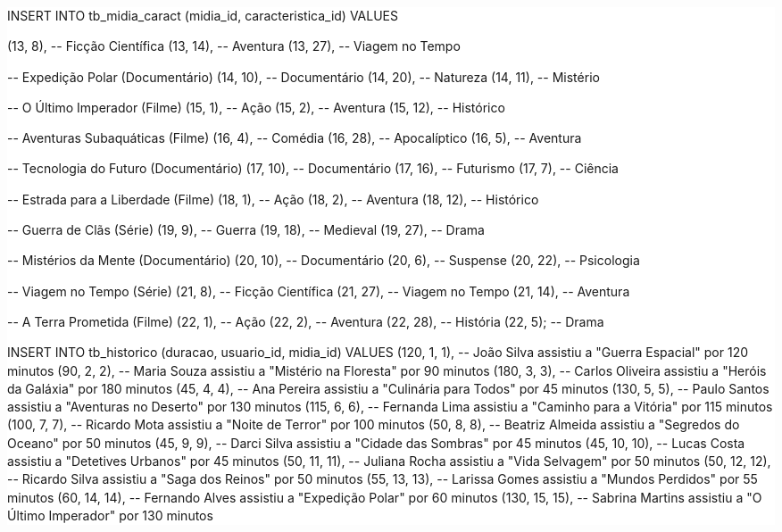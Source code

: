 INSERT INTO tb_midia_caract (midia_id, caracteristica_id) VALUES

(13, 8),  -- Ficção Científica
(13, 14), -- Aventura
(13, 27), -- Viagem no Tempo

-- Expedição Polar (Documentário)
(14, 10), -- Documentário
(14, 20), -- Natureza
(14, 11), -- Mistério

-- O Último Imperador (Filme)
(15, 1),  -- Ação
(15, 2),  -- Aventura
(15, 12), -- Histórico

-- Aventuras Subaquáticas (Filme)
(16, 4),  -- Comédia
(16, 28), -- Apocalíptico
(16, 5),  -- Aventura

-- Tecnologia do Futuro (Documentário)
(17, 10), -- Documentário
(17, 16), -- Futurismo
(17, 7),  -- Ciência

-- Estrada para a Liberdade (Filme)
(18, 1),  -- Ação
(18, 2),  -- Aventura
(18, 12), -- Histórico

-- Guerra de Clãs (Série)
(19, 9),  -- Guerra
(19, 18), -- Medieval
(19, 27), -- Drama

-- Mistérios da Mente (Documentário)
(20, 10), -- Documentário
(20, 6),  -- Suspense
(20, 22), -- Psicologia

-- Viagem no Tempo (Série)
(21, 8),  -- Ficção Científica
(21, 27), -- Viagem no Tempo
(21, 14), -- Aventura

-- A Terra Prometida (Filme)
(22, 1),  -- Ação
(22, 2),  -- Aventura
(22, 28), -- História
(22, 5);  -- Drama

INSERT INTO tb_historico (duracao, usuario_id, midia_id) VALUES
(120, 1, 1),   -- João Silva assistiu a "Guerra Espacial" por 120 minutos
(90, 2, 2),    -- Maria Souza assistiu a "Mistério na Floresta" por 90 minutos
(180, 3, 3),   -- Carlos Oliveira assistiu a "Heróis da Galáxia" por 180 minutos
(45, 4, 4),    -- Ana Pereira assistiu a "Culinária para Todos" por 45 minutos
(130, 5, 5),   -- Paulo Santos assistiu a "Aventuras no Deserto" por 130 minutos
(115, 6, 6),   -- Fernanda Lima assistiu a "Caminho para a Vitória" por 115 minutos
(100, 7, 7),   -- Ricardo Mota assistiu a "Noite de Terror" por 100 minutos
(50, 8, 8),    -- Beatriz Almeida assistiu a "Segredos do Oceano" por 50 minutos
(45, 9, 9),    -- Darci Silva assistiu a "Cidade das Sombras" por 45 minutos
(45, 10, 10),  -- Lucas Costa assistiu a "Detetives Urbanos" por 45 minutos
(50, 11, 11),  -- Juliana Rocha assistiu a "Vida Selvagem" por 50 minutos
(50, 12, 12),  -- Ricardo Silva assistiu a "Saga dos Reinos" por 50 minutos
(55, 13, 13),  -- Larissa Gomes assistiu a "Mundos Perdidos" por 55 minutos
(60, 14, 14),  -- Fernando Alves assistiu a "Expedição Polar" por 60 minutos
(130, 15, 15), -- Sabrina Martins assistiu a "O Último Imperador" por 130 minutos